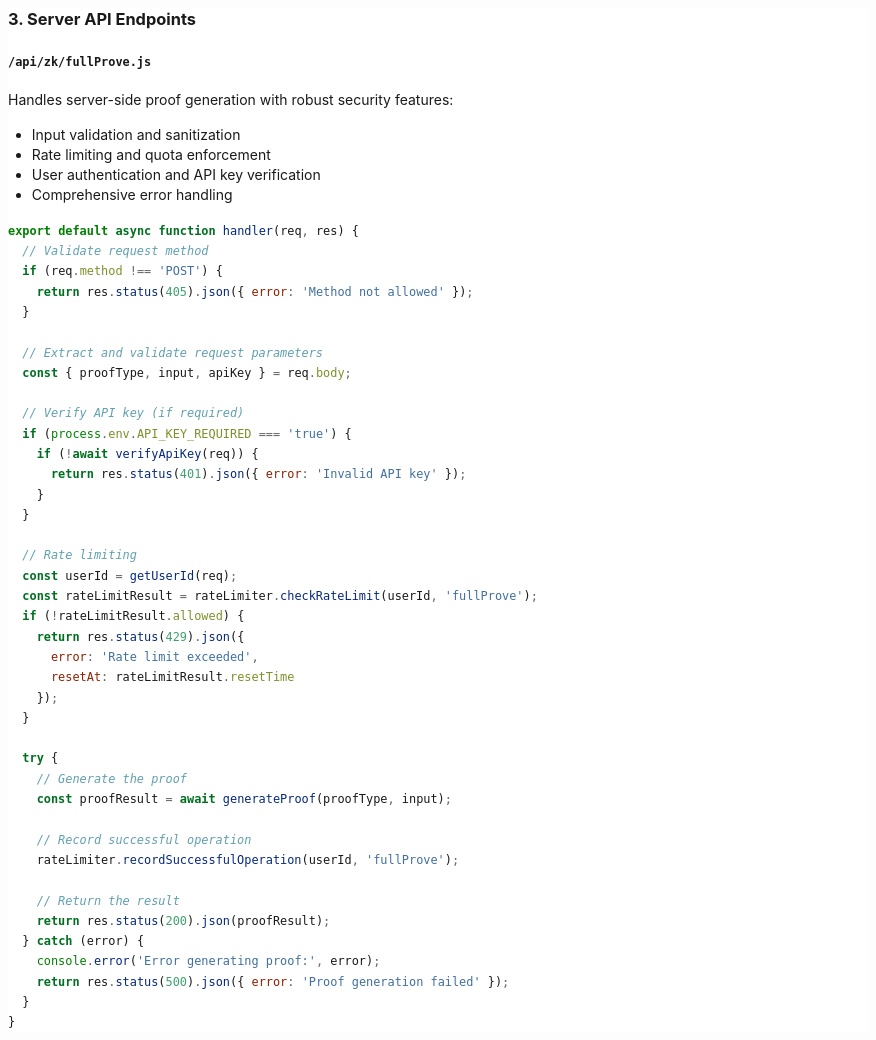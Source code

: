### 3. Server API Endpoints

#### `/api/zk/fullProve.js`

Handles server-side proof generation with robust security features:
- Input validation and sanitization
- Rate limiting and quota enforcement
- User authentication and API key verification
- Comprehensive error handling

```javascript
export default async function handler(req, res) {
  // Validate request method
  if (req.method !== 'POST') {
    return res.status(405).json({ error: 'Method not allowed' });
  }
  
  // Extract and validate request parameters
  const { proofType, input, apiKey } = req.body;
  
  // Verify API key (if required)
  if (process.env.API_KEY_REQUIRED === 'true') {
    if (!await verifyApiKey(req)) {
      return res.status(401).json({ error: 'Invalid API key' });
    }
  }
  
  // Rate limiting
  const userId = getUserId(req);
  const rateLimitResult = rateLimiter.checkRateLimit(userId, 'fullProve');
  if (!rateLimitResult.allowed) {
    return res.status(429).json({
      error: 'Rate limit exceeded',
      resetAt: rateLimitResult.resetTime
    });
  }
  
  try {
    // Generate the proof
    const proofResult = await generateProof(proofType, input);
    
    // Record successful operation
    rateLimiter.recordSuccessfulOperation(userId, 'fullProve');
    
    // Return the result
    return res.status(200).json(proofResult);
  } catch (error) {
    console.error('Error generating proof:', error);
    return res.status(500).json({ error: 'Proof generation failed' });
  }
}
```
